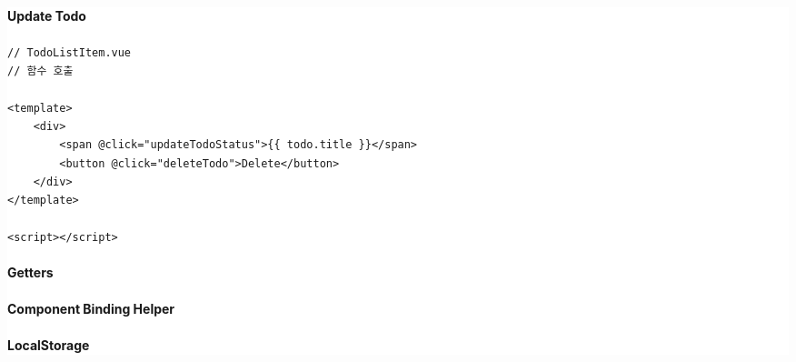 
#### Update Todo

```vue
// TodoListItem.vue
// 함수 호출

<template>
	<div>
        <span @click="updateTodoStatus">{{ todo.title }}</span>
        <button @click="deleteTodo">Delete</button>                
    </div>
</template>

<script></script>
```



#### Getters

#### Component Binding Helper

#### LocalStorage